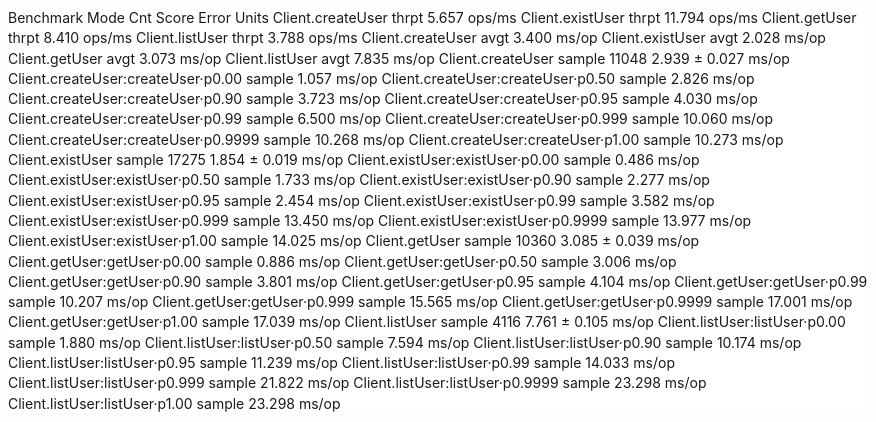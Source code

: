 Benchmark                               Mode    Cnt   Score   Error   Units
Client.createUser                      thrpt          5.657          ops/ms
Client.existUser                       thrpt         11.794          ops/ms
Client.getUser                         thrpt          8.410          ops/ms
Client.listUser                        thrpt          3.788          ops/ms
Client.createUser                       avgt          3.400           ms/op
Client.existUser                        avgt          2.028           ms/op
Client.getUser                          avgt          3.073           ms/op
Client.listUser                         avgt          7.835           ms/op
Client.createUser                     sample  11048   2.939 ± 0.027   ms/op
Client.createUser:createUser·p0.00    sample          1.057           ms/op
Client.createUser:createUser·p0.50    sample          2.826           ms/op
Client.createUser:createUser·p0.90    sample          3.723           ms/op
Client.createUser:createUser·p0.95    sample          4.030           ms/op
Client.createUser:createUser·p0.99    sample          6.500           ms/op
Client.createUser:createUser·p0.999   sample         10.060           ms/op
Client.createUser:createUser·p0.9999  sample         10.268           ms/op
Client.createUser:createUser·p1.00    sample         10.273           ms/op
Client.existUser                      sample  17275   1.854 ± 0.019   ms/op
Client.existUser:existUser·p0.00      sample          0.486           ms/op
Client.existUser:existUser·p0.50      sample          1.733           ms/op
Client.existUser:existUser·p0.90      sample          2.277           ms/op
Client.existUser:existUser·p0.95      sample          2.454           ms/op
Client.existUser:existUser·p0.99      sample          3.582           ms/op
Client.existUser:existUser·p0.999     sample         13.450           ms/op
Client.existUser:existUser·p0.9999    sample         13.977           ms/op
Client.existUser:existUser·p1.00      sample         14.025           ms/op
Client.getUser                        sample  10360   3.085 ± 0.039   ms/op
Client.getUser:getUser·p0.00          sample          0.886           ms/op
Client.getUser:getUser·p0.50          sample          3.006           ms/op
Client.getUser:getUser·p0.90          sample          3.801           ms/op
Client.getUser:getUser·p0.95          sample          4.104           ms/op
Client.getUser:getUser·p0.99          sample         10.207           ms/op
Client.getUser:getUser·p0.999         sample         15.565           ms/op
Client.getUser:getUser·p0.9999        sample         17.001           ms/op
Client.getUser:getUser·p1.00          sample         17.039           ms/op
Client.listUser                       sample   4116   7.761 ± 0.105   ms/op
Client.listUser:listUser·p0.00        sample          1.880           ms/op
Client.listUser:listUser·p0.50        sample          7.594           ms/op
Client.listUser:listUser·p0.90        sample         10.174           ms/op
Client.listUser:listUser·p0.95        sample         11.239           ms/op
Client.listUser:listUser·p0.99        sample         14.033           ms/op
Client.listUser:listUser·p0.999       sample         21.822           ms/op
Client.listUser:listUser·p0.9999      sample         23.298           ms/op
Client.listUser:listUser·p1.00        sample         23.298           ms/op

